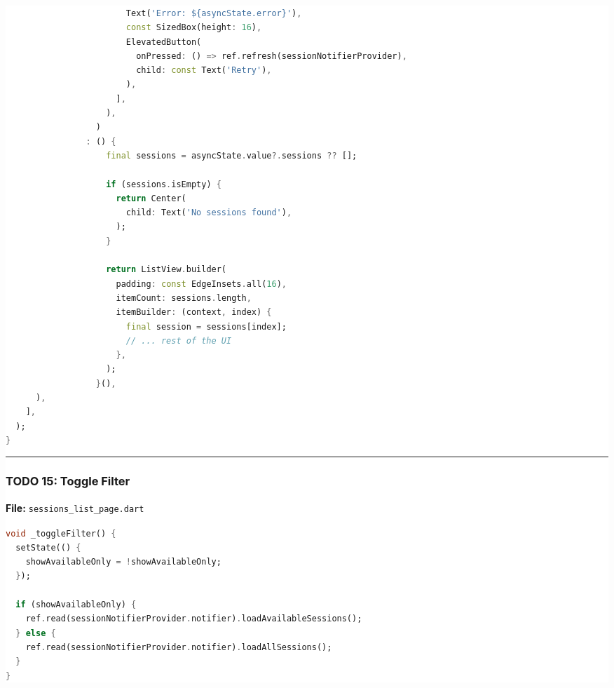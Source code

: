 ```dart
                        Text('Error: ${asyncState.error}'),
                        const SizedBox(height: 16),
                        ElevatedButton(
                          onPressed: () => ref.refresh(sessionNotifierProvider),
                          child: const Text('Retry'),
                        ),
                      ],
                    ),
                  )
                : () {
                    final sessions = asyncState.value?.sessions ?? [];

                    if (sessions.isEmpty) {
                      return Center(
                        child: Text('No sessions found'),
                      );
                    }

                    return ListView.builder(
                      padding: const EdgeInsets.all(16),
                      itemCount: sessions.length,
                      itemBuilder: (context, index) {
                        final session = sessions[index];
                        // ... rest of the UI
                      },
                    );
                  }(),
      ),
    ],
  );
}
```

---

### TODO 15: Toggle Filter

**File:** `sessions_list_page.dart`

```dart
void _toggleFilter() {
  setState(() {
    showAvailableOnly = !showAvailableOnly;
  });

  if (showAvailableOnly) {
    ref.read(sessionNotifierProvider.notifier).loadAvailableSessions();
  } else {
    ref.read(sessionNotifierProvider.notifier).loadAllSessions();
  }
}
```
